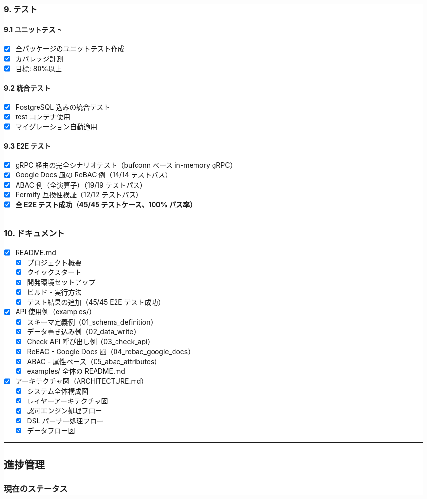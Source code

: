 ### 9. テスト

#### 9.1 ユニットテスト

- [x] 全パッケージのユニットテスト作成
- [x] カバレッジ計測
- [x] 目標: 80%以上

#### 9.2 統合テスト

- [x] PostgreSQL 込みの統合テスト
- [x] test コンテナ使用
- [x] マイグレーション自動適用

#### 9.3 E2E テスト

- [x] gRPC 経由の完全シナリオテスト（bufconn ベース in-memory gRPC）
- [x] Google Docs 風の ReBAC 例（14/14 テストパス）
- [x] ABAC 例（全演算子）（19/19 テストパス）
- [x] Permify 互換性検証（12/12 テストパス）
- [x] **全 E2E テスト成功（45/45 テストケース、100% パス率）**

---

### 10. ドキュメント

- [x] README.md
  - [x] プロジェクト概要
  - [x] クイックスタート
  - [x] 開発環境セットアップ
  - [x] ビルド・実行方法
  - [x] テスト結果の追加（45/45 E2E テスト成功）
- [x] API 使用例（examples/）
  - [x] スキーマ定義例（01_schema_definition）
  - [x] データ書き込み例（02_data_write）
  - [x] Check API 呼び出し例（03_check_api）
  - [x] ReBAC - Google Docs 風（04_rebac_google_docs）
  - [x] ABAC - 属性ベース（05_abac_attributes）
  - [x] examples/ 全体の README.md
- [x] アーキテクチャ図（ARCHITECTURE.md）
  - [x] システム全体構成図
  - [x] レイヤーアーキテクチャ図
  - [x] 認可エンジン処理フロー
  - [x] DSL パーサー処理フロー
  - [x] データフロー図

---

## 進捗管理

### 現在のステータス
